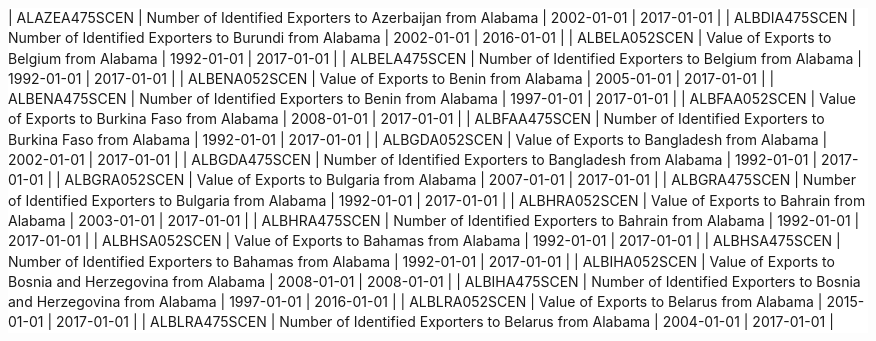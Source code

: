 | ALAZEA475SCEN        | Number of Identified Exporters to Azerbaijan from Alabama                                                                                                                                                                  | 2002-01-01          | 2017-01-01        |
| ALBDIA475SCEN        | Number of Identified Exporters to Burundi from Alabama                                                                                                                                                                     | 2002-01-01          | 2016-01-01        |
| ALBELA052SCEN        | Value of Exports to Belgium from Alabama                                                                                                                                                                                   | 1992-01-01          | 2017-01-01        |
| ALBELA475SCEN        | Number of Identified Exporters to Belgium from Alabama                                                                                                                                                                     | 1992-01-01          | 2017-01-01        |
| ALBENA052SCEN        | Value of Exports to Benin from Alabama                                                                                                                                                                                     | 2005-01-01          | 2017-01-01        |
| ALBENA475SCEN        | Number of Identified Exporters to Benin from Alabama                                                                                                                                                                       | 1997-01-01          | 2017-01-01        |
| ALBFAA052SCEN        | Value of Exports to Burkina Faso from Alabama                                                                                                                                                                              | 2008-01-01          | 2017-01-01        |
| ALBFAA475SCEN        | Number of Identified Exporters to Burkina Faso from Alabama                                                                                                                                                                | 1992-01-01          | 2017-01-01        |
| ALBGDA052SCEN        | Value of Exports to Bangladesh from Alabama                                                                                                                                                                                | 2002-01-01          | 2017-01-01        |
| ALBGDA475SCEN        | Number of Identified Exporters to Bangladesh from Alabama                                                                                                                                                                  | 1992-01-01          | 2017-01-01        |
| ALBGRA052SCEN        | Value of Exports to Bulgaria from Alabama                                                                                                                                                                                  | 2007-01-01          | 2017-01-01        |
| ALBGRA475SCEN        | Number of Identified Exporters to Bulgaria from Alabama                                                                                                                                                                    | 1992-01-01          | 2017-01-01        |
| ALBHRA052SCEN        | Value of Exports to Bahrain from Alabama                                                                                                                                                                                   | 2003-01-01          | 2017-01-01        |
| ALBHRA475SCEN        | Number of Identified Exporters to Bahrain from Alabama                                                                                                                                                                     | 1992-01-01          | 2017-01-01        |
| ALBHSA052SCEN        | Value of Exports to Bahamas from Alabama                                                                                                                                                                                   | 1992-01-01          | 2017-01-01        |
| ALBHSA475SCEN        | Number of Identified Exporters to Bahamas from Alabama                                                                                                                                                                     | 1992-01-01          | 2017-01-01        |
| ALBIHA052SCEN        | Value of Exports to Bosnia and Herzegovina from Alabama                                                                                                                                                                    | 2008-01-01          | 2008-01-01        |
| ALBIHA475SCEN        | Number of Identified Exporters to Bosnia and Herzegovina from Alabama                                                                                                                                                      | 1997-01-01          | 2016-01-01        |
| ALBLRA052SCEN        | Value of Exports to Belarus from Alabama                                                                                                                                                                                   | 2015-01-01          | 2017-01-01        |
| ALBLRA475SCEN        | Number of Identified Exporters to Belarus from Alabama                                                                                                                                                                     | 2004-01-01          | 2017-01-01        |